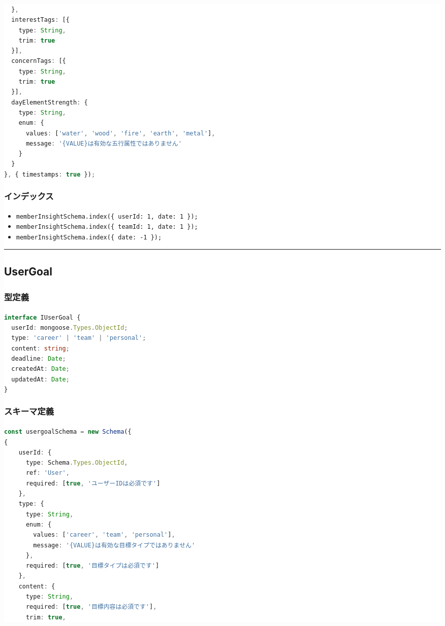 ```typescript
  },
  interestTags: [{
    type: String,
    trim: true
  }],
  concernTags: [{
    type: String,
    trim: true
  }],
  dayElementStrength: {
    type: String,
    enum: {
      values: ['water', 'wood', 'fire', 'earth', 'metal'],
      message: '{VALUE}は有効な五行属性ではありません'
    }
  }
}, { timestamps: true });
```

### インデックス

- `memberInsightSchema.index({ userId: 1, date: 1 });`
- `memberInsightSchema.index({ teamId: 1, date: 1 });`
- `memberInsightSchema.index({ date: -1 });`

---

## UserGoal

### 型定義

```typescript
interface IUserGoal {
  userId: mongoose.Types.ObjectId;
  type: 'career' | 'team' | 'personal';
  content: string;
  deadline: Date;
  createdAt: Date;
  updatedAt: Date;
}
```

### スキーマ定義

```typescript
const usergoalSchema = new Schema({
{
    userId: {
      type: Schema.Types.ObjectId,
      ref: 'User',
      required: [true, 'ユーザーIDは必須です']
    },
    type: {
      type: String,
      enum: {
        values: ['career', 'team', 'personal'],
        message: '{VALUE}は有効な目標タイプではありません'
      },
      required: [true, '目標タイプは必須です']
    },
    content: {
      type: String,
      required: [true, '目標内容は必須です'],
      trim: true,
```
